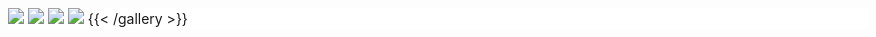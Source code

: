 <img src="https://ai-paper-reviewer.com/2501.01790/14.png" class="grid-w50 md:grid-w33 xl:grid-w25" />
<img src="https://ai-paper-reviewer.com/2501.01790/15.png" class="grid-w50 md:grid-w33 xl:grid-w25" />
<img src="https://ai-paper-reviewer.com/2501.01790/16.png" class="grid-w50 md:grid-w33 xl:grid-w25" />
<img src="https://ai-paper-reviewer.com/2501.01790/17.png" class="grid-w50 md:grid-w33 xl:grid-w25" />
{{< /gallery >}}